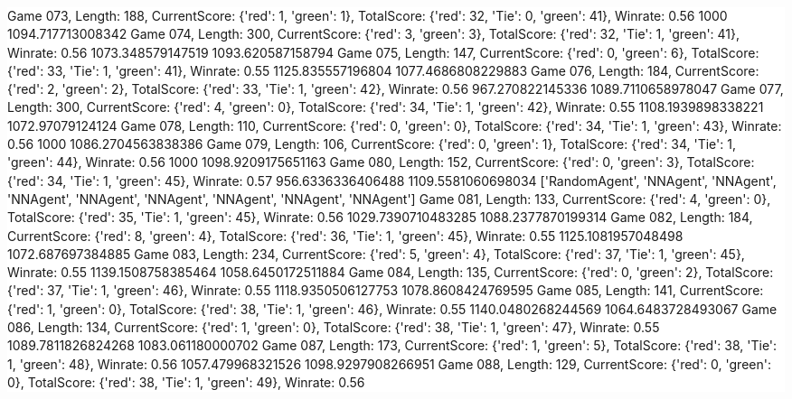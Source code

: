 Game 073, Length: 188,      CurrentScore: {'red': 1, 'green': 1},      TotalScore: {'red': 32, 'Tie': 0, 'green': 41},  Winrate: 0.56
1000
1094.717713008342
Game 074, Length: 300,      CurrentScore: {'red': 3, 'green': 3},      TotalScore: {'red': 32, 'Tie': 1, 'green': 41},  Winrate: 0.56
1073.348579147519
1093.620587158794
Game 075, Length: 147,      CurrentScore: {'red': 0, 'green': 6},      TotalScore: {'red': 33, 'Tie': 1, 'green': 41},  Winrate: 0.55
1125.835557196804
1077.4686808229883
Game 076, Length: 184,      CurrentScore: {'red': 2, 'green': 2},      TotalScore: {'red': 33, 'Tie': 1, 'green': 42},  Winrate: 0.56
967.270822145336
1089.7110658978047
Game 077, Length: 300,      CurrentScore: {'red': 4, 'green': 0},      TotalScore: {'red': 34, 'Tie': 1, 'green': 42},  Winrate: 0.55
1108.1939898338221
1072.97079124124
Game 078, Length: 110,      CurrentScore: {'red': 0, 'green': 0},      TotalScore: {'red': 34, 'Tie': 1, 'green': 43},  Winrate: 0.56
1000
1086.2704563838386
Game 079, Length: 106,      CurrentScore: {'red': 0, 'green': 1},      TotalScore: {'red': 34, 'Tie': 1, 'green': 44},  Winrate: 0.56
1000
1098.9209175651163
Game 080, Length: 152,      CurrentScore: {'red': 0, 'green': 3},      TotalScore: {'red': 34, 'Tie': 1, 'green': 45},  Winrate: 0.57
956.6336336406488
1109.5581060698034
['RandomAgent', 'NNAgent', 'NNAgent', 'NNAgent', 'NNAgent', 'NNAgent', 'NNAgent', 'NNAgent', 'NNAgent']
Game 081, Length: 133,      CurrentScore: {'red': 4, 'green': 0},      TotalScore: {'red': 35, 'Tie': 1, 'green': 45},  Winrate: 0.56
1029.7390710483285
1088.2377870199314
Game 082, Length: 184,      CurrentScore: {'red': 8, 'green': 4},      TotalScore: {'red': 36, 'Tie': 1, 'green': 45},  Winrate: 0.55
1125.1081957048498
1072.687697384885
Game 083, Length: 234,      CurrentScore: {'red': 5, 'green': 4},      TotalScore: {'red': 37, 'Tie': 1, 'green': 45},  Winrate: 0.55
1139.1508758385464
1058.6450172511884
Game 084, Length: 135,      CurrentScore: {'red': 0, 'green': 2},      TotalScore: {'red': 37, 'Tie': 1, 'green': 46},  Winrate: 0.55
1118.9350506127753
1078.8608424769595
Game 085, Length: 141,      CurrentScore: {'red': 1, 'green': 0},      TotalScore: {'red': 38, 'Tie': 1, 'green': 46},  Winrate: 0.55
1140.0480268244569
1064.6483728493067
Game 086, Length: 134,      CurrentScore: {'red': 1, 'green': 0},      TotalScore: {'red': 38, 'Tie': 1, 'green': 47},  Winrate: 0.55
1089.7811826824268
1083.061180000702
Game 087, Length: 173,      CurrentScore: {'red': 1, 'green': 5},      TotalScore: {'red': 38, 'Tie': 1, 'green': 48},  Winrate: 0.56
1057.479968321526
1098.9297908266951
Game 088, Length: 129,      CurrentScore: {'red': 0, 'green': 0},      TotalScore: {'red': 38, 'Tie': 1, 'green': 49},  Winrate: 0.56